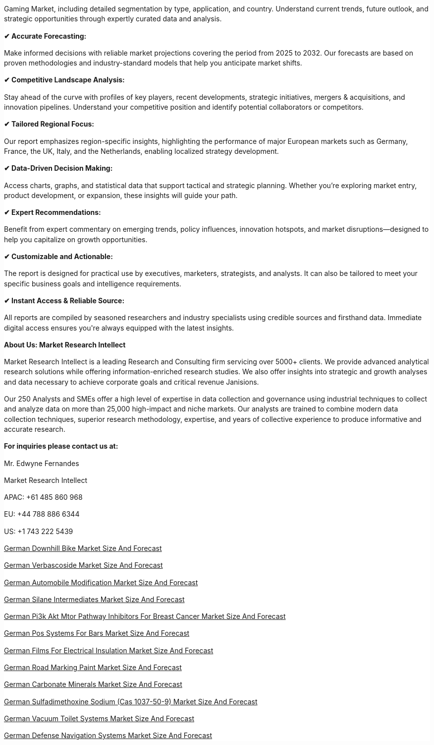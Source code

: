 Gaming Market, including detailed segmentation by type, application, and country. Understand current trends, future outlook, and strategic opportunities through expertly curated data and analysis.</p><p><strong>✔ Accurate Forecasting:</strong></p><p>Make informed decisions with reliable market projections covering the period from 2025 to 2032. Our forecasts are based on proven methodologies and industry-standard models that help you anticipate market shifts.</p><p><strong>✔ Competitive Landscape Analysis:</strong></p><p>Stay ahead of the curve with profiles of key players, recent developments, strategic initiatives, mergers &amp; acquisitions, and innovation pipelines. Understand your competitive position and identify potential collaborators or competitors.</p><p><strong>✔ Tailored Regional Focus:</strong></p><p>Our report emphasizes region-specific insights, highlighting the performance of major European markets such as Germany, France, the UK, Italy, and the Netherlands, enabling localized strategy development.</p><p><strong>✔ Data-Driven Decision Making:</strong></p><p>Access charts, graphs, and statistical data that support tactical and strategic planning. Whether you&rsquo;re exploring market entry, product development, or expansion, these insights will guide your path.</p><p><strong>✔ Expert Recommendations:</strong></p><p>Benefit from expert commentary on emerging trends, policy influences, innovation hotspots, and market disruptions&mdash;designed to help you capitalize on growth opportunities.</p><p><strong>✔ Customizable and Actionable:</strong></p><p>The report is designed for practical use by executives, marketers, strategists, and analysts. It can also be tailored to meet your specific business goals and intelligence requirements.</p><p><strong>✔ Instant Access &amp; Reliable Source:</strong></p><p>All reports are compiled by seasoned researchers and industry specialists using credible sources and firsthand data. Immediate digital access ensures you're always equipped with the latest insights.</p><p><strong><span class="font-[700]">About Us: Market Research Intellect</span></strong></p><p><span class="">Market Research Intellect is a leading Research and Consulting firm servicing over 5000+ clients. We provide advanced analytical research solutions while offering information-enriched research studies.&nbsp;</span>We also offer insights into strategic and growth analyses and data necessary to achieve corporate goals and critical revenue Janisions.</p><p><span class="">Our 250 Analysts and SMEs offer a high level of expertise in data collection and governance using industrial techniques to collect and analyze data on more than 25,000 high-impact and niche markets. Our analysts are trained to combine modern data collection techniques, superior research methodology, expertise, and years of collective experience to produce informative and accurate research.</span></p><p><strong>For inquiries please contact us at:</strong></p><p>Mr. Edwyne Fernandes</p><p>Market Research Intellect</p><p>APAC: +61 485 860 968</p><p>EU: +44 788 886 6344</p><p>US: +1 743 222 5439</p><p><a href="https://github.com/Rumay210203/22apr2/blob/main/Downhill-Bike-Market/China-Downhill-Bike-Market.md">German Downhill Bike Market Size And Forecast</a></p><p><a href="https://github.com/Rumay210203/22apr/blob/main/Verbascoside-Market/China-Verbascoside-Market.md">German Verbascoside Market Size And Forecast</a></p><p><a href="https://github.com/Rumay210203/22apr3/blob/main/Automobile-Modification-Market/China-Automobile-Modification-Market.md">German Automobile Modification Market Size And Forecast</a></p><p><a href="https://github.com/Rumay210203/22apr4/blob/main/Silane-Intermediates-Market/China-Silane-Intermediates-Market.md">German Silane Intermediates Market Size And Forecast</a></p><p><a href="https://github.com/Rumay210203/21apr2/blob/main/Pi3k-Akt-Mtor-Pathway-Inhibitors-For-Breast-Cancer-Market/China-Pi3k-Akt-Mtor-Pathway-Inhibitors-For-Breast-Cancer-Market.md">German Pi3k Akt Mtor Pathway Inhibitors For Breast Cancer Market Size And Forecast</a></p><p><a href="https://github.com/Rumay210203/21apr3/blob/main/Pos-Systems-For-Bars-Market/China-Pos-Systems-For-Bars-Market.md">German Pos Systems For Bars Market Size And Forecast</a></p><p><a href="https://github.com/Rumay210203/21apr4/blob/main/Films-For-Electrical-Insulation-Market/China-Films-For-Electrical-Insulation-Market.md">German Films For Electrical Insulation Market Size And Forecast</a></p><p><a href="https://github.com/Rumay210203/21apr5/blob/main/Road-Marking-Paint-Market/China-Road-Marking-Paint-Market.md">German Road Marking Paint Market Size And Forecast</a></p><p><a href="https://github.com/Rumay210203/22apr1/blob/main/Carbonate-Minerals-Market/China-Carbonate-Minerals-Market.md">German Carbonate Minerals Market Size And Forecast</a></p><p><a href="https://github.com/Rumay210203/22apr2/blob/main/Sulfadimethoxine-Sodium-(Cas-1037-50-9)-Market/China-Sulfadimethoxine-Sodium-(Cas-1037-50-9)-Market.md">German Sulfadimethoxine Sodium (Cas 1037-50-9) Market Size And Forecast</a></p><p><a href="https://github.com/Rumay210203/22apr/blob/main/Vacuum-Toilet-Systems-Market/China-Vacuum-Toilet-Systems-Market.md">German Vacuum Toilet Systems Market Size And Forecast</a></p><p><a href="https://github.com/Rumay210203/22apr3/blob/main/Defense-Navigation-Systems-Market/China-Defense-Navigation-Systems-Market.md">German Defense Navigation Systems Market Size And Forecast</a></p>
